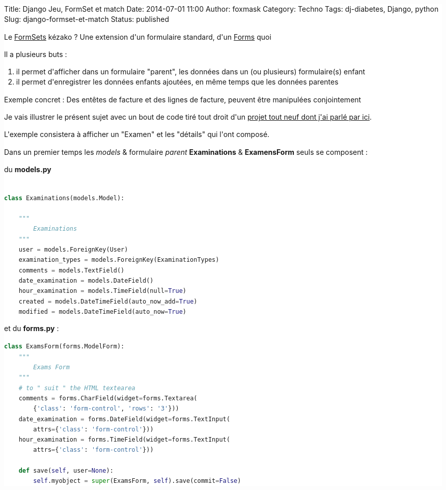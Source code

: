 Title: Django Jeu, FormSet et match
Date: 2014-07-01 11:00
Author: foxmask
Category: Techno
Tags: dj-diabetes, Django, python
Slug: django-formset-et-match
Status: published

Le
[FormSets](https://docs.djangoproject.com/en/1.5/topics/forms/formsets/)
kézako ? Une extension d'un formulaire standard, d'un
[Forms](https://docs.djangoproject.com/en/1.6/topics/forms/) quoi

Il a plusieurs buts :

1.  il permet d'afficher dans un formulaire "parent", les données dans
    un (ou plusieurs) formulaire(s) enfant
2.  il permet d'enregistrer les données enfants ajoutées, en même temps
    que les données parentes

Exemple concret : Des entêtes de facture et des lignes de facture,
peuvent être manipulées conjointement

Je vais illustrer le présent sujet avec un bout de code tiré tout droit
d'un [projet tout neuf dont j'ai parlé par
ici](/post/2014/06/29/gerer-son-diabete-il-y-a-une-appli-web-pour-ca/ "Gérer son Diabète, il y a une appli web pour ça").

L'exemple consistera à afficher un "Examen" et les "détails" qui l'ont
composé.

Dans un premier temps les *models* & formulaire *parent*
**Examinations** & **ExamensForm** seuls se composent :

du **models.py**

```python

class Examinations(models.Model):

    """
        Examinations
    """
    user = models.ForeignKey(User)
    examination_types = models.ForeignKey(ExaminationTypes)
    comments = models.TextField()
    date_examination = models.DateField()
    hour_examination = models.TimeField(null=True)
    created = models.DateTimeField(auto_now_add=True)
    modified = models.DateTimeField(auto_now=True)
```

et du **forms.py** :

```python
class ExamsForm(forms.ModelForm):
    """
        Exams Form
    """
    # to " suit " the HTML textearea
    comments = forms.CharField(widget=forms.Textarea(
        {'class': 'form-control', 'rows': '3'}))
    date_examination = forms.DateField(widget=forms.TextInput(
        attrs={'class': 'form-control'}))
    hour_examination = forms.TimeField(widget=forms.TextInput(
        attrs={'class': 'form-control'}))

    def save(self, user=None):
        self.myobject = super(ExamsForm, self).save(commit=False)
```